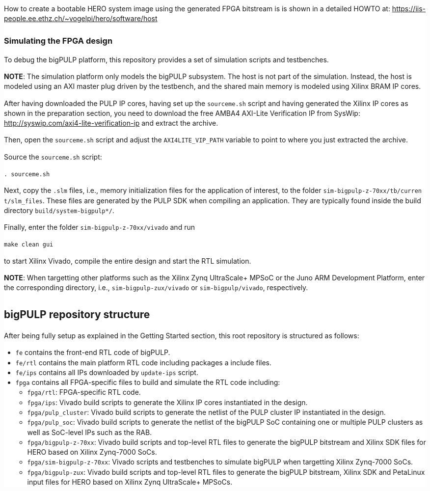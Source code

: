 How to create a bootable HERO system image using the generated FPGA bitstream is
is shown in a detailed HOWTO at:
https://iis-people.ee.ethz.ch/~vogelpi/hero/software/host

### Simulating the FPGA design
To debug the bigPULP platform, this repository provides a set of simulation
scripts and testbenches.

**NOTE**: The simulation platform only models the bigPULP subsystem. The host is
not part of the simulation. Instead, the host is modeled using an AXI master plug
driven by the testbench, and the shared main memory is modeled using Xilinx BRAM
IP cores.

After having downloaded the PULP IP cores, having set up the `sourceme.sh` script
and having generated the Xilinx IP cores as shown in the preparation section, you
need to download the free AMBA4 AXI-Lite Verification IP from SysWip:
http://syswip.com/axi4-lite-verification-ip
and extract the archive.

Then, open the `sourceme.sh` script and adjust the `AXI4LITE_VIP_PATH` variable
to point to where you just extracted the archive.

Source the `sourceme.sh` script:
```
. sourceme.sh
```

Next, copy the `.slm` files, i.e., memory initialization files for the application
of interest, to the folder `sim-bigpulp-z-70xx/tb/current/slm_files`. These files
are generated by the PULP SDK when compiling an application. They are typically found
inside the build directory `build/system-bigpulp*/`.

Finally, enter the folder `sim-bigpulp-z-70xx/vivado` and run
```
make clean gui
```
to start Xilinx Vivado, compile the entire design and start the RTL simulation.

**NOTE**: When targetting other platforms such as the Xilinx Zynq UltraScale+ MPSoC
or the Juno ARM Development Platform, enter the corresponding directory, i.e.,
`sim-bigpulp-zux/vivado` or `sim-bigpulp/vivado`, respectively.

## bigPULP repository structure
After being fully setup as explained in the Getting Started section, this root
repository is structured as follows:
- `fe` contains the front-end RTL code of bigPULP.
- `fe/rtl` contains the main platform RTL code including packages a
  include files.
- `fe/ips` contains all IPs downloaded by `update-ips` script.
- `fpga` contains all FPGA-specific files to build and simulate the RTL code
  including:
  - `fpga/rtl`: FPGA-specific RTL code.
  - `fpga/ips`: Vivado build scripts to generate the Xilinx IP cores instantiated
    in the design.
  - `fpga/pulp_cluster`: Vivado build scripts to generate the netlist of the
    PULP cluster IP instantiated in the design.
  - `fpga/pulp_soc`: Vivado build scripts to generate the netlist of the bigPULP
    SoC containing one or multiple PULP clusters as well as SoC-level IPs such as
    the RAB.
  - `fpga/bigpulp-z-70xx`: Vivado build scripts and top-level RTL files to
    generate the bigPULP bitstream and Xilinx SDK files for HERO based on
    Xilinx Zynq-7000 SoCs.
  - `fpga/sim-bigpulp-z-70xx`: Vivado scripts and testbenches to simulate
    bigPULP when targetting Xilinx Zynq-7000 SoCs.
  - `fpga/bigpulp-zux`: Vivado build scripts and top-level RTL files to
     generate the bigPULP bitstream, Xilinx SDK and PetaLinux input files
     for HERO based on Xilinx Zynq UltraScale+ MPSoCs.
